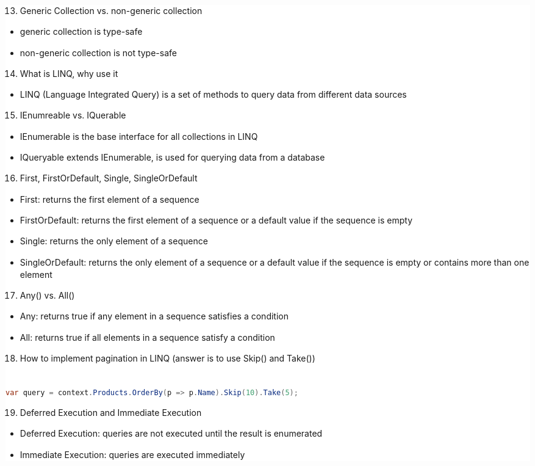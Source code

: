   

13. Generic Collection vs. non-generic collection

  

- generic collection is type-safe

- non-generic collection is not type-safe

  

14. What is LINQ, why use it

  

- LINQ (Language Integrated Query) is a set of methods to query data from different data sources

  

15. IEnumreable vs. IQuerable

  

- IEnumerable is the base interface for all collections in LINQ

- IQueryable extends IEnumerable, is used for querying data from a database

  

16. First, FirstOrDefault, Single, SingleOrDefault

  

- First: returns the first element of a sequence

- FirstOrDefault: returns the first element of a sequence or a default value if the sequence is empty

- Single: returns the only element of a sequence

- SingleOrDefault: returns the only element of a sequence or a default value if the sequence is empty or contains more than one element

  

17. Any() vs. All()

  

- Any: returns true if any element in a sequence satisfies a condition

- All: returns true if all elements in a sequence satisfy a condition

  

18. How to implement pagination in LINQ (answer is to use Skip() and Take())

  

```csharp

var query = context.Products.OrderBy(p => p.Name).Skip(10).Take(5);

```

  

19. Deferred Execution and Immediate Execution

  

- Deferred Execution: queries are not executed until the result is enumerated

- Immediate Execution: queries are executed immediately